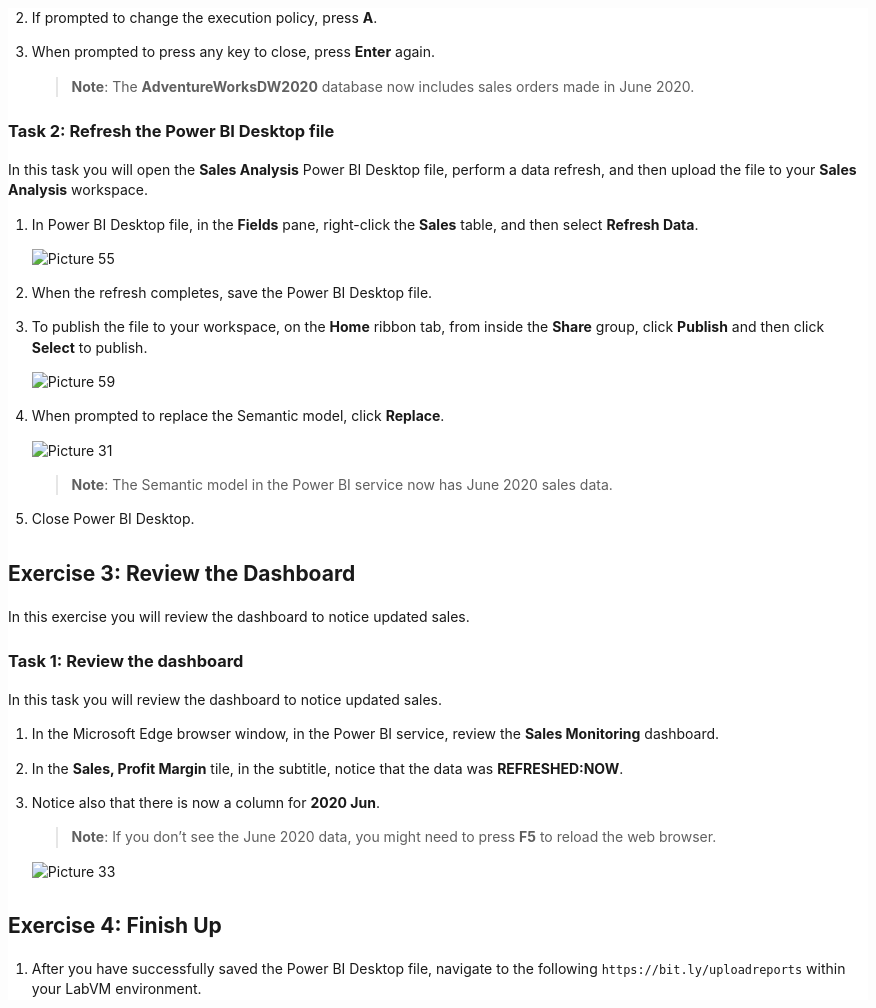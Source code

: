 2. If prompted to change the execution policy, press **A**.

3. When prompted to press any key to close, press **Enter** again.

    >**Note**: The **AdventureWorksDW2020** database now includes sales orders made in June 2020.

### Task 2: Refresh the Power BI Desktop file

In this task you will open the **Sales Analysis** Power BI Desktop file, perform a data refresh, and then upload the file to your **Sales Analysis** workspace.

1. In Power BI Desktop file, in the **Fields** pane, right-click the **Sales** table, and then select **Refresh Data**.

    ![Picture 55](Linked_image_Files/module09refresh.png)

2. When the refresh completes, save the Power BI Desktop file.

3. To publish the file to your workspace, on the **Home** ribbon tab, from inside the **Share** group, click **Publish** and then click **Select** to publish.

    ![Picture 59](Linked_image_Files/module09publish.png)

4. When prompted to replace the Semantic model, click **Replace**.

    ![Picture 31](Linked_image_Files/module09.29.png)

    >**Note**: The Semantic model in the Power BI service now has June 2020 sales data.

5. Close Power BI Desktop.

## Exercise 3: Review the Dashboard

In this exercise you will review the dashboard to notice updated sales.

### Task 1: Review the dashboard

In this task you will review the dashboard to notice updated sales.

1. In the Microsoft Edge browser window, in the Power BI service, review the **Sales Monitoring** dashboard.

2. In the **Sales, Profit Margin** tile, in the subtitle, notice that the data was **REFRESHED:NOW**.

3. Notice also that there is now a column for **2020 Jun**.

    >**Note**: If you don’t see the June 2020 data, you might need to press **F5** to reload the web browser.

    ![Picture 33](Linked_image_Files/module9.30.png)

## Exercise 4: Finish Up

1. After you have successfully saved the Power BI Desktop file, navigate to the following `https://bit.ly/uploadreports` within your LabVM environment.

